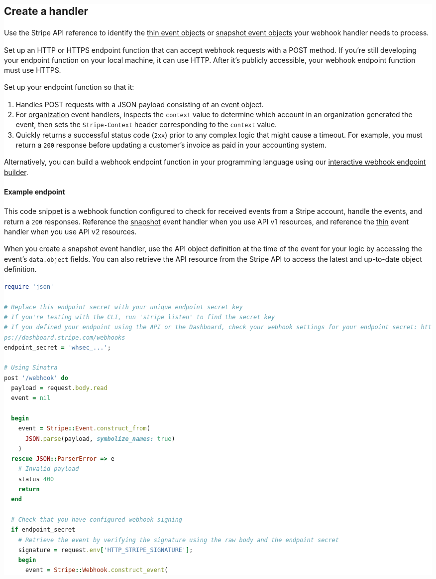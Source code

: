 ## Create a handler

Use the Stripe API reference to identify the [thin event objects](https://docs.stripe.com/api/v2/events/event-types.md) or [snapshot event objects](https://docs.stripe.com/api/events/object.md) your webhook handler needs to process.

Set up an HTTP or HTTPS endpoint function that can accept webhook requests with a POST method. If you’re still developing your endpoint function on your local machine, it can use HTTP. After it’s publicly accessible, your webhook endpoint function must use HTTPS.

Set up your endpoint function so that it:

1. Handles POST requests with a JSON payload consisting of an [event object](https://docs.stripe.com/api/events/object.md).
1. For [organization](https://docs.stripe.com/get-started/account/orgs.md) event handlers, inspects the `context` value to determine which account in an organization generated the event, then sets the `Stripe-Context` header corresponding to the `context` value.
1. Quickly returns a successful status code (`2xx`) prior to any complex logic that might cause a timeout. For example, you must return a `200` response before updating a customer’s invoice as paid in your accounting system.

Alternatively, you can build a webhook endpoint function in your programming language using our [interactive webhook endpoint builder](https://docs.stripe.com/webhooks/quickstart.md).

#### Example endpoint 

This code snippet is a webhook function configured to check for received events from a Stripe account, handle the events, and return a `200` responses. Reference the [snapshot](https://docs.stripe.com/event-destinations.md#events-overview) event handler when you use API v1 resources, and reference the [thin](https://docs.stripe.com/event-destinations.md#events-overview) event handler when you use API v2 resources.

When you create a snapshot event handler, use the API object definition at the time of the event for your logic by accessing the event’s `data.object` fields. You can also retrieve the API resource from the Stripe API to access the latest and up-to-date object definition.

```ruby
require 'json'

# Replace this endpoint secret with your unique endpoint secret key
# If you're testing with the CLI, run 'stripe listen' to find the secret key
# If you defined your endpoint using the API or the Dashboard, check your webhook settings for your endpoint secret: https://dashboard.stripe.com/webhooks
endpoint_secret = 'whsec_...';

# Using Sinatra
post '/webhook' do
  payload = request.body.read
  event = nil

  begin
    event = Stripe::Event.construct_from(
      JSON.parse(payload, symbolize_names: true)
    )
  rescue JSON::ParserError => e
    # Invalid payload
    status 400
    return
  end

  # Check that you have configured webhook signing
  if endpoint_secret
    # Retrieve the event by verifying the signature using the raw body and the endpoint secret
    signature = request.env['HTTP_STRIPE_SIGNATURE'];
    begin
      event = Stripe::Webhook.construct_event(
```